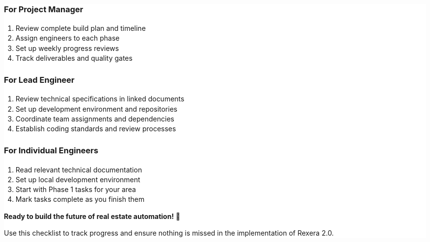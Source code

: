 ### For Project Manager
1. Review complete build plan and timeline
2. Assign engineers to each phase
3. Set up weekly progress reviews
4. Track deliverables and quality gates

### For Lead Engineer
1. Review technical specifications in linked documents
2. Set up development environment and repositories
3. Coordinate team assignments and dependencies
4. Establish coding standards and review processes

### For Individual Engineers
1. Read relevant technical documentation
2. Set up local development environment
3. Start with Phase 1 tasks for your area
4. Mark tasks complete as you finish them

**Ready to build the future of real estate automation!** 🚀

Use this checklist to track progress and ensure nothing is missed in the implementation of Rexera 2.0.
